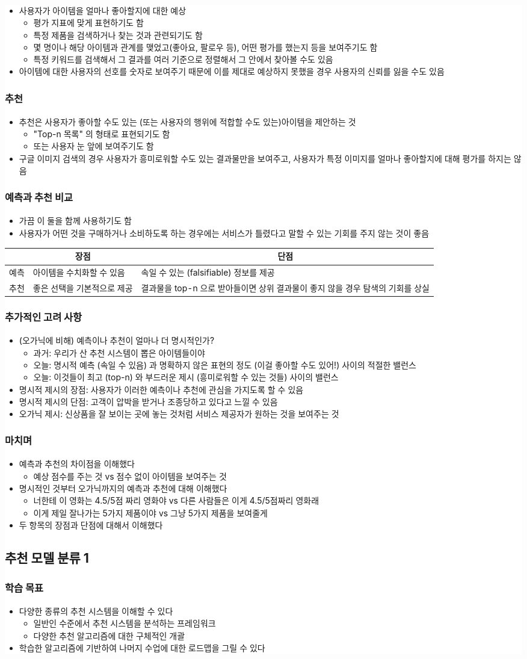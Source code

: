 * 사용자가 아이템을 얼마나 좋아할지에 대한 예상
  * 평가 지표에 맞게 표현하기도 함
  * 특정 제품을 검색하거나 찾는 것과 관련되기도 함
  * 몇 명이나 해당 아이템과 관계를 맺었고(좋아요, 팔로우 등), 어떤 평가를 했는지 등을 보여주기도 함
  * 특정 키워드를 검색해서 그 결과를 여러 기준으로 정렬해서 그 안에서 찾아볼 수도 있음
* 아이템에 대한 사용자의 선호를 숫자로 보여주기 때문에 이를 제대로 예상하지 못했을 경우 사용자의 신뢰를 잃을 수도 있음

### 추천

* 추천은 사용자가 좋아할 수도 있는 (또는 사용자의 행위에 적합할 수도 있는)아이템을 제안하는 것
  * "Top-n 목록" 의 형태로 표현되기도 함
  * 또는 사용자 눈 앞에 보여주기도 함
* 구글 이미지 검색의 경우 사용자가 흥미로워할 수도 있는 결과물만을 보여주고, 사용자가 특정 이미지를 얼마나 좋아할지에 대해 평가를 하지는 않음

### 예측과 추천 비교

* 가끔 이 둘을 함께 사용하기도 함
* 사용자가 어떤 것을 구매하거나 소비하도록 하는 경우에는 서비스가 틀렸다고 말할 수 있는 기회를 주지 않는 것이 좋음

| | 장점 | 단점 |
| - | - | - |
| 예측 | 아이템을 수치화할 수 있음 | 속일 수 있는 (falsifiable) 정보를 제공 |
| 추천 | 좋은 선택을 기본적으로 제공 | 결과물을 top-n 으로 받아들이면 상위 결과물이 좋지 않을 경우 탐색의 기회를 상실 |

### 추가적인 고려 사항

* (오가닉에 비해) 예측이나 추천이 얼마나 더 명시적인가?
  * 과거: 우리가 산 추천 시스템이 뽑은 아이템들이야
  * 오늘: 명시적 예측 (속일 수 있음) 과 명확하지 않은 표현의 정도 (이걸 좋아할 수도 있어!) 사이의 적절한 밸런스
  * 오늘: 이것들이 최고 (top-n) 와 부드러운 제시 (흥미로워할 수 있는 것들) 사이의 밸런스
* 명시적 제시의 장점: 사용자가 이러한 예측이나 추천에 관심을 가지도록 할 수 있음
* 명시적 제시의 단점: 고객이 압박을 받거나 조종당하고 있다고 느낄 수 있음
* 오가닉 제시: 신상품을 잘 보이는 곳에 놓는 것처럼 서비스 제공자가 원하는 것을 보여주는 것

### 마치며

* 예측과 추천의 차이점을 이해했다
  * 예상 점수를 주는 것 vs 점수 없이 아이템을 보여주는 것
* 명시적인 것부터 오가닉까지의 예측과 추천에 대해 이해했다
  * 너한테 이 영화는 4.5/5점 짜리 영화야 vs 다른 사람들은 이게 4.5/5점짜리 영화래
  * 이게 제일 잘나가는 5가지 제품이야 vs 그냥 5가지 제품을 보여줄게
* 두 항목의 장점과 단점에 대해서 이해했다

## 추천 모델 분류 1

### 학습 목표

* 다양한 종류의 추천 시스템을 이해할 수 있다
  * 일반인 수준에서 추천 시스템을 분석하는 프레임워크
  * 다양한 추천 알고리즘에 대한 구체적인 개괄
* 학습한 알고리즘에 기반하여 나머지 수업에 대한 로드맵을 그릴 수 있다
